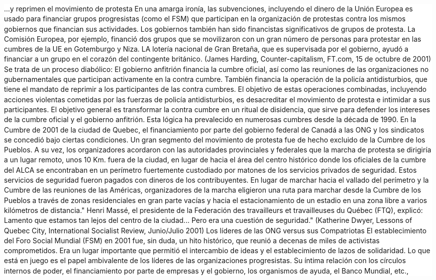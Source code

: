 ...y
reprimen el movimiento de protesta
En una amarga ironía, las subvenciones,
incluyendo el dinero de la Unión Europea es usado para financiar grupos
progresistas (como el FSM) que participan en la organización de protestas
contra los mismos gobiernos que financian sus actividades.
Los gobiernos
también han sido financistas significativos de grupos de protesta. La
Comisión Europea, por ejemplo, financió dos grupos que se movilizaron con un
gran número de personas para protestar en las cumbres de la UE en Gotemburgo
y Niza. LA lotería nacional de Gran Bretaña, que es supervisada por el
gobierno, ayudó a financiar a un grupo en el corazón del contingente
británico.
(James Harding,
Counter-capitalism, FT.com, 15 de octubre de
2001)
Se trata de un proceso diabólico:
El gobierno anfitrión financia la cumbre
oficial, así como las reuniones de las organizaciones no gubernamentales que
participan activamente en la contra cumbre.
También financia la operación de
la policía antidisturbios, que tiene el mandato de reprimir a los
participantes de las contra cumbres.
El objetivo de estas operaciones
combinadas, incluyendo acciones violentas cometidas por las fuerzas de
policía antidisturbios, es desacreditar el movimiento de protesta e
intimidar a sus participantes. El objetivo general es transformar la contra
cumbre en un ritual de disidencia, que sirve para defender los intereses de
la cumbre oficial y el gobierno anfitrión.
Esta lógica ha prevalecido en
numerosas cumbres desde la década de 1990. En la Cumbre de 2001 de la ciudad
de Quebec, el financiamiento por parte del gobierno federal de Canadá a las
ONG y los sindicatos se concedió bajo ciertas condiciones. Un gran segmento
del movimiento de protesta fue de hecho excluido de la Cumbre de los
Pueblos.
A su vez, los organizadores acordaron con las autoridades
provinciales y federales que la marcha de protesta se dirigiría a un lugar
remoto, unos 10 Km. fuera de la ciudad, en lugar de hacia el área del centro
histórico donde los oficiales de la cumbre del ALCA se encontraban en un
perímetro fuertemente custodiado por matones de los servicios privados de
seguridad.
Estos servicios de seguridad fueron pagados con dineros de los
contribuyentes.
En lugar de marchar hacia el vallado del perímetro y la
Cumbre de las reuniones de las Américas, organizadores de la marcha
eligieron una ruta para marchar desde la Cumbre de los Pueblos a través de
zonas residenciales en gran parte vacías y hacia el estacionamiento de un
estadio en una zona libre a varios kilómetros de distancia."
Henri Massé, el
presidente de la Federación des travailleurs et travailleuses du Québec (FTQ),
explicó:
Lamento que estamos tan lejos del centro de la ciudad... Pero era
una cuestión de seguridad."
(Katherine Dwyer,
Lessons of Quebec City,
International Socialist Review, Junio/Julio 2001)
Los líderes de las ONG versus sus Compatriotas
El establecimiento del Foro Social Mundial (FSM) en 2001 fue, sin duda, un
hito histórico, que reunió a decenas de miles de activistas comprometidos.
Era un lugar importante que permitió el intercambio de ideas y el
establecimiento de lazos de solidaridad. Lo que está en juego es el papel
ambivalente de los líderes de las organizaciones progresistas. Su íntima
relación con los círculos internos de poder, el financiamiento por parte de
empresas y el gobierno, los organismos de ayuda, el Banco Mundial, etc.,